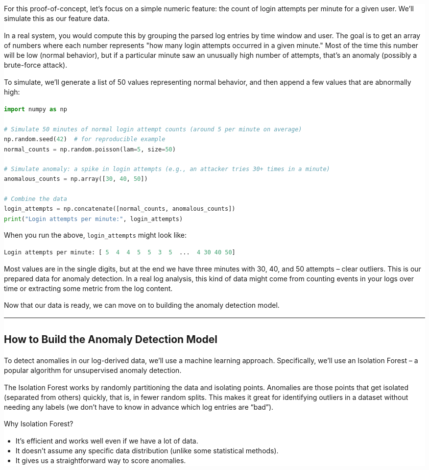 For this proof-of-concept, let’s focus on a simple numeric feature: the count of login attempts per minute for a given user. We’ll simulate this as our feature data.

In a real system, you would compute this by grouping the parsed log entries by time window and user. The goal is to get an array of numbers where each number represents "how many login attempts occurred in a given minute." Most of the time this number will be low (normal behavior), but if a particular minute saw an unusually high number of attempts, that’s an anomaly (possibly a brute-force attack).

To simulate, we’ll generate a list of 50 values representing normal behavior, and then append a few values that are abnormally high:

```py
import numpy as np

# Simulate 50 minutes of normal login attempt counts (around 5 per minute on average)
np.random.seed(42)  # for reproducible example
normal_counts = np.random.poisson(lam=5, size=50)

# Simulate anomaly: a spike in login attempts (e.g., an attacker tries 30+ times in a minute)
anomalous_counts = np.array([30, 40, 50])

# Combine the data
login_attempts = np.concatenate([normal_counts, anomalous_counts])
print("Login attempts per minute:", login_attempts)
```

When you run the above, `login_attempts` might look like:

```py
Login attempts per minute: [ 5  4  4  5  5  3  5  ...  4 30 40 50]
```

Most values are in the single digits, but at the end we have three minutes with 30, 40, and 50 attempts – clear outliers. This is our prepared data for anomaly detection. In a real log analysis, this kind of data might come from counting events in your logs over time or extracting some metric from the log content.

Now that our data is ready, we can move on to building the anomaly detection model.

---

## How to Build the Anomaly Detection Model

To detect anomalies in our log-derived data, we’ll use a machine learning approach. Specifically, we’ll use an Isolation Forest – a popular algorithm for unsupervised anomaly detection.

The Isolation Forest works by randomly partitioning the data and isolating points. Anomalies are those points that get isolated (separated from others) quickly, that is, in fewer random splits. This makes it great for identifying outliers in a dataset without needing any labels (we don’t have to know in advance which log entries are “bad”).

Why Isolation Forest?

- It’s efficient and works well even if we have a lot of data.
- It doesn’t assume any specific data distribution (unlike some statistical methods).
- It gives us a straightforward way to score anomalies.
